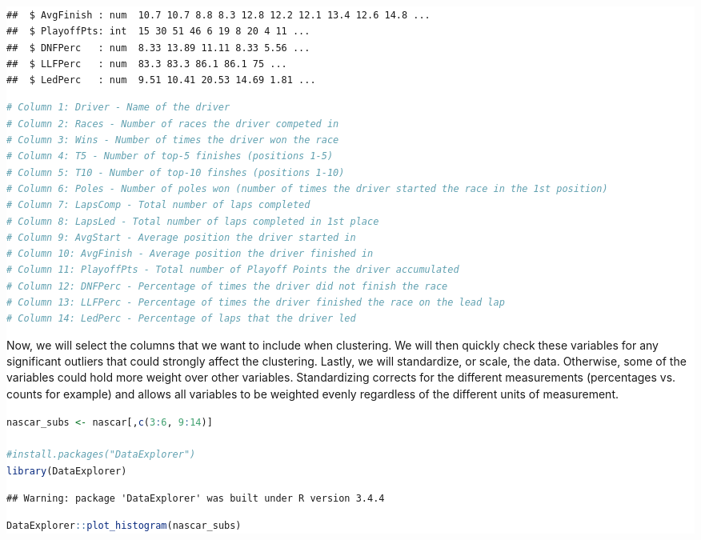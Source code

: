     ##  $ AvgFinish : num  10.7 10.7 8.8 8.3 12.8 12.2 12.1 13.4 12.6 14.8 ...
    ##  $ PlayoffPts: int  15 30 51 46 6 19 8 20 4 11 ...
    ##  $ DNFPerc   : num  8.33 13.89 11.11 8.33 5.56 ...
    ##  $ LLFPerc   : num  83.3 83.3 86.1 86.1 75 ...
    ##  $ LedPerc   : num  9.51 10.41 20.53 14.69 1.81 ...

``` r
# Column 1: Driver - Name of the driver
# Column 2: Races - Number of races the driver competed in
# Column 3: Wins - Number of times the driver won the race
# Column 4: T5 - Number of top-5 finishes (positions 1-5)
# Column 5: T10 - Number of top-10 finshes (positions 1-10)
# Column 6: Poles - Number of poles won (number of times the driver started the race in the 1st position)
# Column 7: LapsComp - Total number of laps completed
# Column 8: LapsLed - Total number of laps completed in 1st place
# Column 9: AvgStart - Average position the driver started in
# Column 10: AvgFinish - Average position the driver finished in
# Column 11: PlayoffPts - Total number of Playoff Points the driver accumulated
# Column 12: DNFPerc - Percentage of times the driver did not finish the race
# Column 13: LLFPerc - Percentage of times the driver finished the race on the lead lap
# Column 14: LedPerc - Percentage of laps that the driver led
```

Now, we will select the columns that we want to include when clustering. We will then quickly check these variables for any significant outliers that could strongly affect the clustering. Lastly, we will standardize, or scale, the data. Otherwise, some of the variables could hold more weight over other variables. Standardizing corrects for the different measurements (percentages vs. counts for example) and allows all variables to be weighted evenly regardless of the different units of measurement.

``` r
nascar_subs <- nascar[,c(3:6, 9:14)]

#install.packages("DataExplorer")
library(DataExplorer)
```

    ## Warning: package 'DataExplorer' was built under R version 3.4.4

``` r
DataExplorer::plot_histogram(nascar_subs)
```
